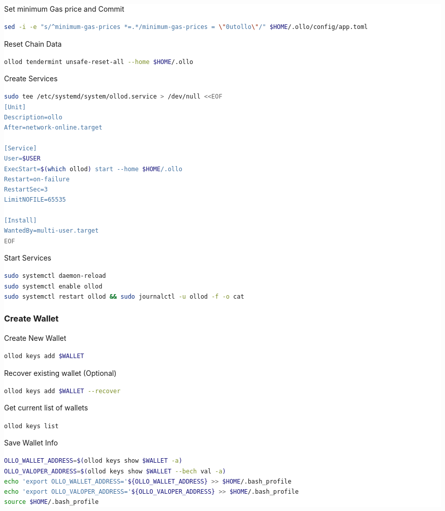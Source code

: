 
Set minimum Gas price and Commit
```bash
sed -i -e "s/^minimum-gas-prices *=.*/minimum-gas-prices = \"0utollo\"/" $HOME/.ollo/config/app.toml
```

Reset Chain Data
```bash
ollod tendermint unsafe-reset-all --home $HOME/.ollo
```

Create Services
```bash
sudo tee /etc/systemd/system/ollod.service > /dev/null <<EOF
[Unit]
Description=ollo
After=network-online.target

[Service]
User=$USER
ExecStart=$(which ollod) start --home $HOME/.ollo
Restart=on-failure
RestartSec=3
LimitNOFILE=65535

[Install]
WantedBy=multi-user.target
EOF
```

Start Services
```bash
sudo systemctl daemon-reload
sudo systemctl enable ollod
sudo systemctl restart ollod && sudo journalctl -u ollod -f -o cat
```

### Create Wallet
Create New Wallet
```bash
ollod keys add $WALLET
```

Recover existing wallet (Optional)
```bash
ollod keys add $WALLET --recover
```

Get current list of wallets

```bash
ollod keys list
```

Save Wallet Info
```bash
OLLO_WALLET_ADDRESS=$(ollod keys show $WALLET -a)
OLLO_VALOPER_ADDRESS=$(ollod keys show $WALLET --bech val -a)
echo 'export OLLO_WALLET_ADDRESS='${OLLO_WALLET_ADDRESS} >> $HOME/.bash_profile
echo 'export OLLO_VALOPER_ADDRESS='${OLLO_VALOPER_ADDRESS} >> $HOME/.bash_profile
source $HOME/.bash_profile
```
